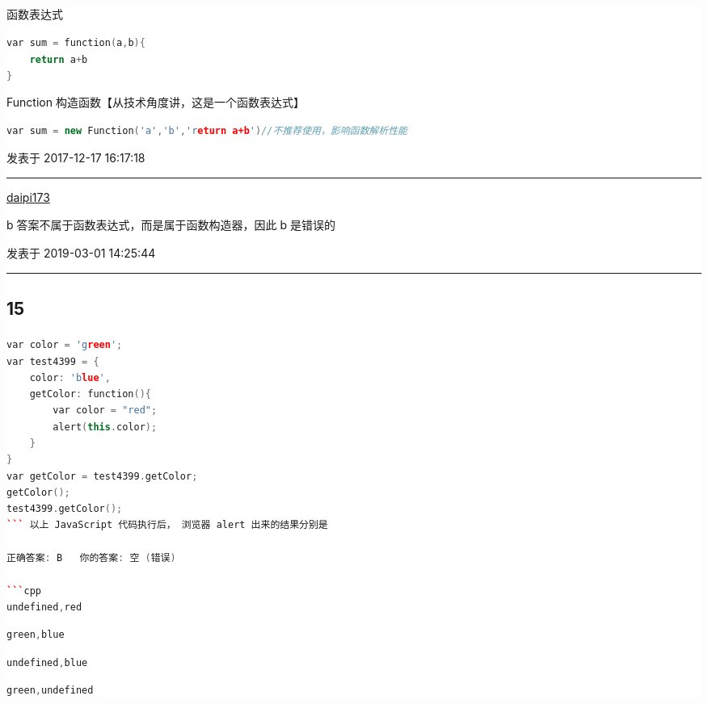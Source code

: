 函数表达式

```cpp
var sum = function(a,b){
    return a+b
}
```

Function 构造函数【从技术角度讲，这是一个函数表达式】

```cpp
var sum = new Function('a','b','return a+b')//不推荐使用，影响函数解析性能
```

发表于 2017-12-17 16:17:18

* * *

[daipi173](https://www.nowcoder.com/profile/3869378)

b 答案不属于函数表达式，而是属于函数构造器，因此 b 是错误的

发表于 2019-03-01 14:25:44

* * *

## 15

 ```cpp
var color = 'green';
var test4399 = {
    color: 'blue',
    getColor: function(){
        var color = "red";
        alert(this.color);
    }
}
var getColor = test4399.getColor;
getColor();
test4399.getColor();
``` 以上 JavaScript 代码执行后， 浏览器 alert 出来的结果分别是

正确答案: B   你的答案: 空 (错误)

```cpp
undefined,red
```

```cpp
green,blue
```

```cpp
undefined,blue
```

```cpp
green,undefined
```
